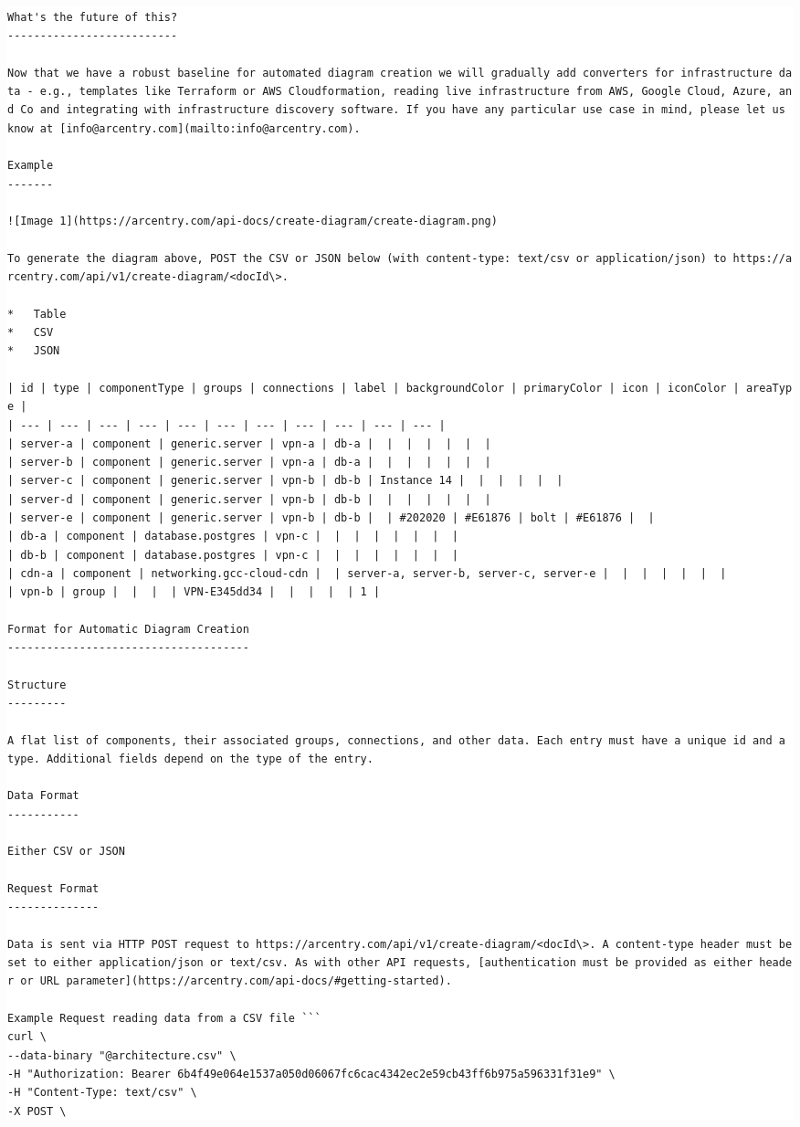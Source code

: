 ````
What's the future of this?
--------------------------

Now that we have a robust baseline for automated diagram creation we will gradually add converters for infrastructure data - e.g., templates like Terraform or AWS Cloudformation, reading live infrastructure from AWS, Google Cloud, Azure, and Co and integrating with infrastructure discovery software. If you have any particular use case in mind, please let us know at [info@arcentry.com](mailto:info@arcentry.com).

Example
-------

![Image 1](https://arcentry.com/api-docs/create-diagram/create-diagram.png)

To generate the diagram above, POST the CSV or JSON below (with content-type: text/csv or application/json) to https://arcentry.com/api/v1/create-diagram/<docId\>.

*   Table
*   CSV
*   JSON

| id | type | componentType | groups | connections | label | backgroundColor | primaryColor | icon | iconColor | areaType |
| --- | --- | --- | --- | --- | --- | --- | --- | --- | --- | --- |
| server-a | component | generic.server | vpn-a | db-a |  |  |  |  |  |  |
| server-b | component | generic.server | vpn-a | db-a |  |  |  |  |  |  |
| server-c | component | generic.server | vpn-b | db-b | Instance 14 |  |  |  |  |  |
| server-d | component | generic.server | vpn-b | db-b |  |  |  |  |  |  |
| server-e | component | generic.server | vpn-b | db-b |  | #202020 | #E61876 | bolt | #E61876 |  |
| db-a | component | database.postgres | vpn-c |  |  |  |  |  |  |  |
| db-b | component | database.postgres | vpn-c |  |  |  |  |  |  |  |
| cdn-a | component | networking.gcc-cloud-cdn |  | server-a, server-b, server-c, server-e |  |  |  |  |  |  |
| vpn-b | group |  |  |  | VPN-E345dd34 |  |  |  |  | 1 |

Format for Automatic Diagram Creation
-------------------------------------

Structure
---------

A flat list of components, their associated groups, connections, and other data. Each entry must have a unique id and a type. Additional fields depend on the type of the entry.

Data Format
-----------

Either CSV or JSON

Request Format
--------------

Data is sent via HTTP POST request to https://arcentry.com/api/v1/create-diagram/<docId\>. A content-type header must be set to either application/json or text/csv. As with other API requests, [authentication must be provided as either header or URL parameter](https://arcentry.com/api-docs/#getting-started).

Example Request reading data from a CSV file ```
curl \
--data-binary "@architecture.csv" \
-H "Authorization: Bearer 6b4f49e064e1537a050d06067fc6cac4342ec2e59cb43ff6b975a596331f31e9" \
-H "Content-Type: text/csv" \
-X POST \
````